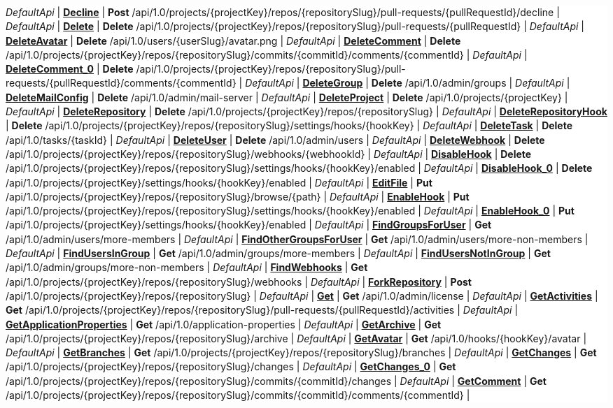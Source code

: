 *DefaultApi* | [**Decline**](docs/DefaultApi.md#decline) | **Post** /api/1.0/projects/{projectKey}/repos/{repositorySlug}/pull-requests/{pullRequestId}/decline | 
*DefaultApi* | [**Delete**](docs/DefaultApi.md#delete) | **Delete** /api/1.0/projects/{projectKey}/repos/{repositorySlug}/pull-requests/{pullRequestId} | 
*DefaultApi* | [**DeleteAvatar**](docs/DefaultApi.md#deleteavatar) | **Delete** /api/1.0/users/{userSlug}/avatar.png | 
*DefaultApi* | [**DeleteComment**](docs/DefaultApi.md#deletecomment) | **Delete** /api/1.0/projects/{projectKey}/repos/{repositorySlug}/commits/{commitId}/comments/{commentId} | 
*DefaultApi* | [**DeleteComment_0**](docs/DefaultApi.md#deletecomment_0) | **Delete** /api/1.0/projects/{projectKey}/repos/{repositorySlug}/pull-requests/{pullRequestId}/comments/{commentId} | 
*DefaultApi* | [**DeleteGroup**](docs/DefaultApi.md#deletegroup) | **Delete** /api/1.0/admin/groups | 
*DefaultApi* | [**DeleteMailConfig**](docs/DefaultApi.md#deletemailconfig) | **Delete** /api/1.0/admin/mail-server | 
*DefaultApi* | [**DeleteProject**](docs/DefaultApi.md#deleteproject) | **Delete** /api/1.0/projects/{projectKey} | 
*DefaultApi* | [**DeleteRepository**](docs/DefaultApi.md#deleterepository) | **Delete** /api/1.0/projects/{projectKey}/repos/{repositorySlug} | 
*DefaultApi* | [**DeleteRepositoryHook**](docs/DefaultApi.md#deleterepositoryhook) | **Delete** /api/1.0/projects/{projectKey}/repos/{repositorySlug}/settings/hooks/{hookKey} | 
*DefaultApi* | [**DeleteTask**](docs/DefaultApi.md#deletetask) | **Delete** /api/1.0/tasks/{taskId} | 
*DefaultApi* | [**DeleteUser**](docs/DefaultApi.md#deleteuser) | **Delete** /api/1.0/admin/users | 
*DefaultApi* | [**DeleteWebhook**](docs/DefaultApi.md#deletewebhook) | **Delete** /api/1.0/projects/{projectKey}/repos/{repositorySlug}/webhooks/{webhookId} | 
*DefaultApi* | [**DisableHook**](docs/DefaultApi.md#disablehook) | **Delete** /api/1.0/projects/{projectKey}/repos/{repositorySlug}/settings/hooks/{hookKey}/enabled | 
*DefaultApi* | [**DisableHook_0**](docs/DefaultApi.md#disablehook_0) | **Delete** /api/1.0/projects/{projectKey}/settings/hooks/{hookKey}/enabled | 
*DefaultApi* | [**EditFile**](docs/DefaultApi.md#editfile) | **Put** /api/1.0/projects/{projectKey}/repos/{repositorySlug}/browse/{path} | 
*DefaultApi* | [**EnableHook**](docs/DefaultApi.md#enablehook) | **Put** /api/1.0/projects/{projectKey}/repos/{repositorySlug}/settings/hooks/{hookKey}/enabled | 
*DefaultApi* | [**EnableHook_0**](docs/DefaultApi.md#enablehook_0) | **Put** /api/1.0/projects/{projectKey}/settings/hooks/{hookKey}/enabled | 
*DefaultApi* | [**FindGroupsForUser**](docs/DefaultApi.md#findgroupsforuser) | **Get** /api/1.0/admin/users/more-members | 
*DefaultApi* | [**FindOtherGroupsForUser**](docs/DefaultApi.md#findothergroupsforuser) | **Get** /api/1.0/admin/users/more-non-members | 
*DefaultApi* | [**FindUsersInGroup**](docs/DefaultApi.md#findusersingroup) | **Get** /api/1.0/admin/groups/more-members | 
*DefaultApi* | [**FindUsersNotInGroup**](docs/DefaultApi.md#findusersnotingroup) | **Get** /api/1.0/admin/groups/more-non-members | 
*DefaultApi* | [**FindWebhooks**](docs/DefaultApi.md#findwebhooks) | **Get** /api/1.0/projects/{projectKey}/repos/{repositorySlug}/webhooks | 
*DefaultApi* | [**ForkRepository**](docs/DefaultApi.md#forkrepository) | **Post** /api/1.0/projects/{projectKey}/repos/{repositorySlug} | 
*DefaultApi* | [**Get**](docs/DefaultApi.md#get) | **Get** /api/1.0/admin/license | 
*DefaultApi* | [**GetActivities**](docs/DefaultApi.md#getactivities) | **Get** /api/1.0/projects/{projectKey}/repos/{repositorySlug}/pull-requests/{pullRequestId}/activities | 
*DefaultApi* | [**GetApplicationProperties**](docs/DefaultApi.md#getapplicationproperties) | **Get** /api/1.0/application-properties | 
*DefaultApi* | [**GetArchive**](docs/DefaultApi.md#getarchive) | **Get** /api/1.0/projects/{projectKey}/repos/{repositorySlug}/archive | 
*DefaultApi* | [**GetAvatar**](docs/DefaultApi.md#getavatar) | **Get** /api/1.0/hooks/{hookKey}/avatar | 
*DefaultApi* | [**GetBranches**](docs/DefaultApi.md#getbranches) | **Get** /api/1.0/projects/{projectKey}/repos/{repositorySlug}/branches | 
*DefaultApi* | [**GetChanges**](docs/DefaultApi.md#getchanges) | **Get** /api/1.0/projects/{projectKey}/repos/{repositorySlug}/changes | 
*DefaultApi* | [**GetChanges_0**](docs/DefaultApi.md#getchanges_0) | **Get** /api/1.0/projects/{projectKey}/repos/{repositorySlug}/commits/{commitId}/changes | 
*DefaultApi* | [**GetComment**](docs/DefaultApi.md#getcomment) | **Get** /api/1.0/projects/{projectKey}/repos/{repositorySlug}/commits/{commitId}/comments/{commentId} | 